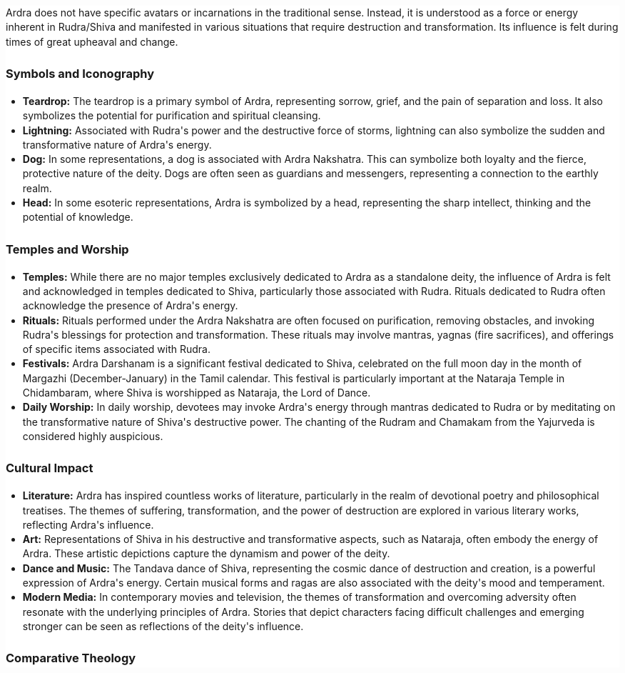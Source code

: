 Ardra does not have specific avatars or incarnations in the traditional sense.  Instead, it is understood as a force or energy inherent in Rudra/Shiva and manifested in various situations that require destruction and transformation. Its influence is felt during times of great upheaval and change.

###  Symbols and Iconography

*   **Teardrop:** The teardrop is a primary symbol of Ardra, representing sorrow, grief, and the pain of separation and loss. It also symbolizes the potential for purification and spiritual cleansing.
*   **Lightning:** Associated with Rudra's power and the destructive force of storms, lightning can also symbolize the sudden and transformative nature of Ardra's energy.
*   **Dog:** In some representations, a dog is associated with Ardra Nakshatra. This can symbolize both loyalty and the fierce, protective nature of the deity. Dogs are often seen as guardians and messengers, representing a connection to the earthly realm.
*   **Head:** In some esoteric representations, Ardra is symbolized by a head, representing the sharp intellect, thinking and the potential of knowledge.

###  Temples and Worship

*   **Temples:** While there are no major temples exclusively dedicated to Ardra as a standalone deity, the influence of Ardra is felt and acknowledged in temples dedicated to Shiva, particularly those associated with Rudra. Rituals dedicated to Rudra often acknowledge the presence of Ardra's energy.
*   **Rituals:** Rituals performed under the Ardra Nakshatra are often focused on purification, removing obstacles, and invoking Rudra's blessings for protection and transformation. These rituals may involve mantras, yagnas (fire sacrifices), and offerings of specific items associated with Rudra.
*   **Festivals:** Ardra Darshanam is a significant festival dedicated to Shiva, celebrated on the full moon day in the month of Margazhi (December-January) in the Tamil calendar. This festival is particularly important at the Nataraja Temple in Chidambaram, where Shiva is worshipped as Nataraja, the Lord of Dance.
*   **Daily Worship:** In daily worship, devotees may invoke Ardra's energy through mantras dedicated to Rudra or by meditating on the transformative nature of Shiva's destructive power. The chanting of the Rudram and Chamakam from the Yajurveda is considered highly auspicious.

###  Cultural Impact

*   **Literature:** Ardra has inspired countless works of literature, particularly in the realm of devotional poetry and philosophical treatises. The themes of suffering, transformation, and the power of destruction are explored in various literary works, reflecting Ardra's influence.
*   **Art:** Representations of Shiva in his destructive and transformative aspects, such as Nataraja, often embody the energy of Ardra. These artistic depictions capture the dynamism and power of the deity.
*   **Dance and Music:** The Tandava dance of Shiva, representing the cosmic dance of destruction and creation, is a powerful expression of Ardra's energy. Certain musical forms and ragas are also associated with the deity's mood and temperament.
*   **Modern Media:** In contemporary movies and television, the themes of transformation and overcoming adversity often resonate with the underlying principles of Ardra. Stories that depict characters facing difficult challenges and emerging stronger can be seen as reflections of the deity's influence.

###  Comparative Theology
